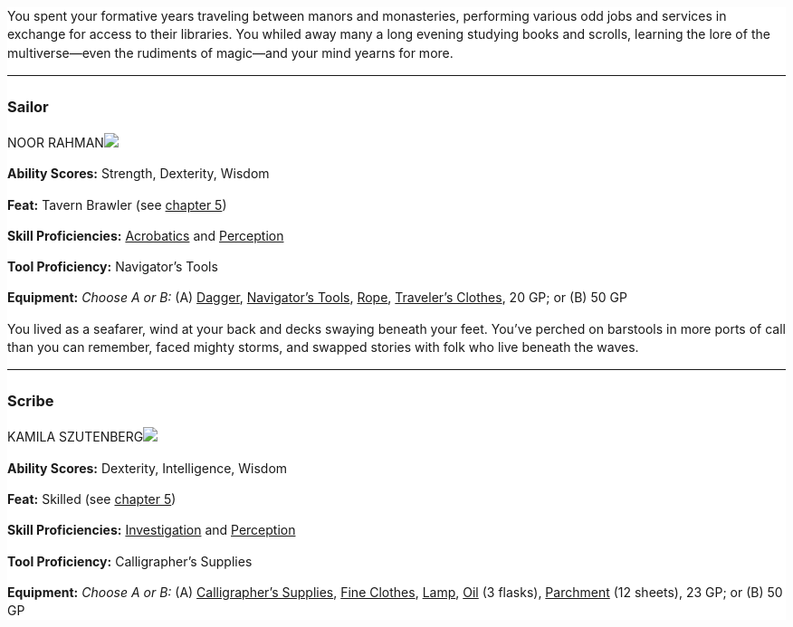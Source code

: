 You spent your formative years traveling between manors and monasteries, performing various odd jobs and services in exchange for access to their libraries. You whiled away many a long evening studying books and scrolls, learning the lore of the multiverse—even the rudiments of magic—and your mind yearns for more.

---

### [](https://www.dndbeyond.com/sources/dnd/phb-2024/character-origins#Sailor)Sailor

NOOR RAHMAN[![](https://media.dndbeyond.com/compendium-images/phb/MKDHZ1nxSXDDLOw2/05-014.sailor.jpg)](https://media.dndbeyond.com/compendium-images/phb/MKDHZ1nxSXDDLOw2/05-014.sailor.jpg)

**Ability Scores:** Strength, Dexterity, Wisdom

**Feat:** Tavern Brawler (see [chapter 5](https://www.dndbeyond.com/sources/dnd/phb-2024/feats#TavernBrawler))

**Skill Proficiencies:** [Acrobatics](https://www.dndbeyond.com/sources/dnd/free-rules/playing-the-game#Skills) and [Perception](https://www.dndbeyond.com/sources/dnd/free-rules/playing-the-game#Skills)

**Tool Proficiency:** Navigator’s Tools

**Equipment:** _Choose A or B:_ (A) [Dagger](https://www.dndbeyond.com/equipment/3-dagger), [Navigator’s Tools](https://www.dndbeyond.com/equipment/488-navigators-tools), [Rope](https://www.dndbeyond.com/equipment/415-rope), [Traveler’s Clothes](https://www.dndbeyond.com/equipment/541-travelers-clothes), 20 GP; or (B) 50 GP

You lived as a seafarer, wind at your back and decks swaying beneath your feet. You’ve perched on barstools in more ports of call than you can remember, faced mighty storms, and swapped stories with folk who live beneath the waves.

---

### [](https://www.dndbeyond.com/sources/dnd/phb-2024/character-origins#Scribe)Scribe

KAMILA SZUTENBERG[![](https://media.dndbeyond.com/compendium-images/phb/MKDHZ1nxSXDDLOw2/05-015.scribe.jpg)](https://media.dndbeyond.com/compendium-images/phb/MKDHZ1nxSXDDLOw2/05-015.scribe.jpg)

**Ability Scores:** Dexterity, Intelligence, Wisdom

**Feat:** Skilled (see [chapter 5](https://www.dndbeyond.com/sources/dnd/phb-2024/feats#Skilled))

**Skill Proficiencies:** [Investigation](https://www.dndbeyond.com/sources/dnd/free-rules/playing-the-game#Skills) and [Perception](https://www.dndbeyond.com/sources/dnd/free-rules/playing-the-game#Skills)

**Tool Proficiency:** Calligrapher’s Supplies

**Equipment:** _Choose A or B:_ (A) [Calligrapher’s Supplies](https://www.dndbeyond.com/equipment/404-calligraphers-supplies), [Fine Clothes](https://www.dndbeyond.com/equipment/539-fine-clothes), [Lamp](https://www.dndbeyond.com/equipment/496-lamp), [Oil](https://www.dndbeyond.com/equipment/393-oil) (3 flasks), [Parchment](https://www.dndbeyond.com/equipment/395-parchment) (12 sheets), 23 GP; or (B) 50 GP
